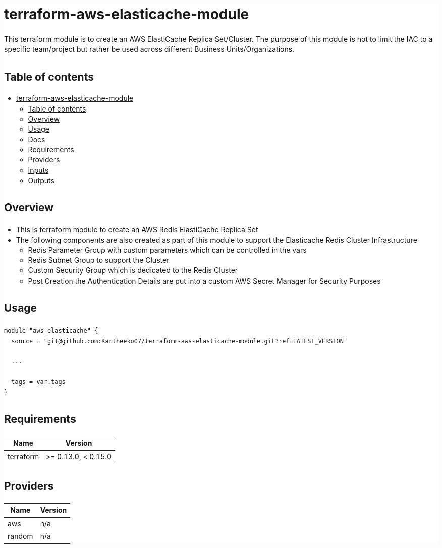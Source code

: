 # terraform-aws-elasticache-module
This terraform module is to create an AWS ElastiCache Replica Set/Cluster. The purpose of this module is not to limit the IAC to a specific team/project but rather be used across different Business Units/Organizations.

## Table of contents

- [terraform-aws-elasticache-module](#terraform-aws-elasticache-module)
  - [Table of contents](#table-of-contents)
  - [Overview](#overview)
  - [Usage](#usage)
  - [Docs](#docs)
  - [Requirements](#requirements)
  - [Providers](#providers)
  - [Inputs](#inputs)
  - [Outputs](#outputs)
  
## Overview
  - This is terraform module to create an AWS Redis ElastiCache Replica Set
  - The following components are also created as part of this module to support the Elasticache Redis Cluster Infrastructure
    - Redis Parameter Group with custom parameters which can be controlled in the vars
    - Redis Subnet Group to support the Cluster
    - Custom Security Group which is dedicated to the Redis Cluster
    - Post Creation the Authentication Details are put into a custom AWS Secret Manager for Security Purposes

## Usage 
```hcl
module "aws-elasticache" {
  source = "git@github.com:Kartheeko07/terraform-aws-elasticache-module.git?ref=LATEST_VERSION"

  ...

  tags = var.tags
}
```


## Requirements

| Name | Version |
|------|---------|
| terraform | >= 0.13.0, < 0.15.0 |

## Providers

| Name | Version |
|------|---------|
| aws | n/a |
| random | n/a |
